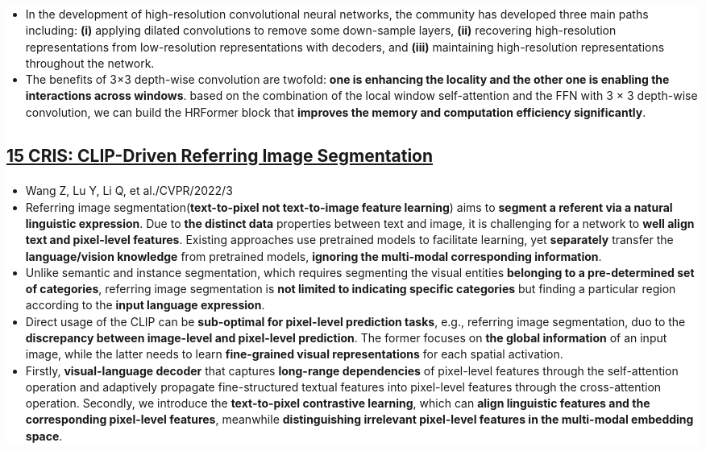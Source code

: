 - In the development of high-resolution convolutional neural networks, the community has developed three main paths including: **(i)** applying dilated convolutions to remove some down-sample layers, **(ii)** recovering high-resolution representations from low-resolution representations with decoders, and **(iii)** maintaining high-resolution representations throughout the network.
- The benefits of 3×3 depth-wise convolution are twofold: **one is enhancing the locality and the other one is enabling the interactions across windows**. based on the combination of the local window self-attention and the FFN with 3 × 3 depth-wise convolution, we can build the HRFormer block that **improves the memory and computation efficiency significantly**.


## [15 CRIS: CLIP-Driven Referring Image Segmentation](./segmentation/CRIS%20CLIP-Driven%20Referring%20Image%20Segmentation.pdf)
- Wang Z, Lu Y, Li Q, et al./CVPR/2022/3
- Referring image segmentation(**text-to-pixel not text-to-image feature learning**) aims to **segment a referent via a natural linguistic expression**. Due to **the distinct data** properties between text and image, it is challenging for a network to **well align text and pixel-level features**. Existing approaches use pretrained models to facilitate learning, yet **separately** transfer the **language/vision knowledge** from pretrained models, **ignoring the multi-modal corresponding information**.
- Unlike semantic and instance segmentation, which requires segmenting the visual entities **belonging to a pre-determined set of categories**, referring image segmentation is **not limited to indicating specific categories** but finding a particular region according to the **input language expression**.
- Direct usage of the CLIP can be **sub-optimal for pixel-level prediction tasks**, e.g., referring image segmentation, duo to the **discrepancy between image-level and pixel-level prediction**. The former focuses on **the global information** of an input image, while the latter needs to learn **fine-grained visual representations** for each spatial activation.
- Firstly, **visual-language decoder** that captures **long-range dependencies** of pixel-level features through the self-attention operation and adaptively propagate fine-structured textual features into pixel-level features through the cross-attention operation. Secondly, we introduce the **text-to-pixel contrastive learning**, which can **align linguistic features and the corresponding pixel-level features**, meanwhile **distinguishing irrelevant pixel-level features in the multi-modal embedding space**.